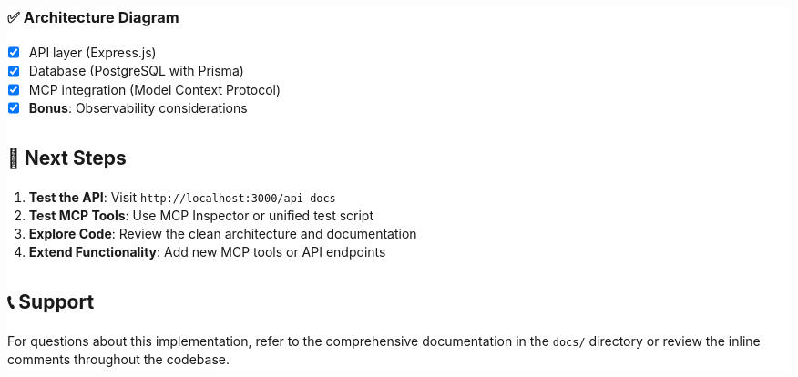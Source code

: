### ✅ Architecture Diagram
- [x] API layer (Express.js)
- [x] Database (PostgreSQL with Prisma)
- [x] MCP integration (Model Context Protocol)
- [x] **Bonus**: Observability considerations

## 🎯 Next Steps

1. **Test the API**: Visit `http://localhost:3000/api-docs`
2. **Test MCP Tools**: Use MCP Inspector or unified test script
3. **Explore Code**: Review the clean architecture and documentation
4. **Extend Functionality**: Add new MCP tools or API endpoints

## 📞 Support

For questions about this implementation, refer to the comprehensive documentation in the `docs/` directory or review the inline comments throughout the codebase. 